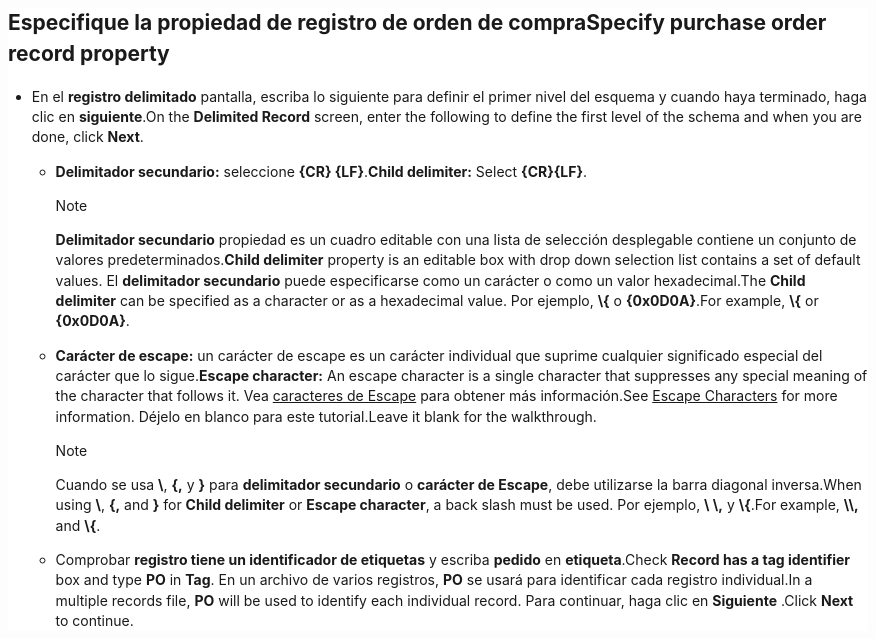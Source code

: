 ## <a name="specify-purchase-order-record-property"></a><span data-ttu-id="398f8-147">Especifique la propiedad de registro de orden de compra</span><span class="sxs-lookup"><span data-stu-id="398f8-147">Specify purchase order record property</span></span>  
  
-   <span data-ttu-id="398f8-148">En el **registro delimitado** pantalla, escriba lo siguiente para definir el primer nivel del esquema y cuando haya terminado, haga clic en **siguiente**.</span><span class="sxs-lookup"><span data-stu-id="398f8-148">On the **Delimited Record** screen, enter the following to define the first level of the schema and when you are done, click **Next**.</span></span>  
  
    -   <span data-ttu-id="398f8-149">**Delimitador secundario:** seleccione **{CR} {LF}**.</span><span class="sxs-lookup"><span data-stu-id="398f8-149">**Child delimiter:** Select **{CR}{LF}**.</span></span>  
  
        > [!NOTE]
        >  <span data-ttu-id="398f8-150">**Delimitador secundario** propiedad es un cuadro editable con una lista de selección desplegable contiene un conjunto de valores predeterminados.</span><span class="sxs-lookup"><span data-stu-id="398f8-150">**Child delimiter** property is an editable box with drop down selection list contains a set of default values.</span></span> <span data-ttu-id="398f8-151">El **delimitador secundario** puede especificarse como un carácter o como un valor hexadecimal.</span><span class="sxs-lookup"><span data-stu-id="398f8-151">The **Child delimiter** can be specified as a character or as a hexadecimal value.</span></span> <span data-ttu-id="398f8-152">Por ejemplo,  **\\{** o **{0x0D0A}**.</span><span class="sxs-lookup"><span data-stu-id="398f8-152">For example, **\\{** or **{0x0D0A}**.</span></span>  
  
    -   <span data-ttu-id="398f8-153">**Carácter de escape:** un carácter de escape es un carácter individual que suprime cualquier significado especial del carácter que lo sigue.</span><span class="sxs-lookup"><span data-stu-id="398f8-153">**Escape character:** An escape character is a single character that suppresses any special meaning of the character that follows it.</span></span> <span data-ttu-id="398f8-154">Vea [caracteres de Escape](../core/escape-characters.md) para obtener más información.</span><span class="sxs-lookup"><span data-stu-id="398f8-154">See [Escape Characters](../core/escape-characters.md) for more information.</span></span> <span data-ttu-id="398f8-155">Déjelo en blanco para este tutorial.</span><span class="sxs-lookup"><span data-stu-id="398f8-155">Leave it blank for the walkthrough.</span></span>  
  
        > [!NOTE]
        >  <span data-ttu-id="398f8-156">Cuando se usa **\\**, **{,** y **}** para **delimitador secundario** o **carácter de Escape**, debe utilizarse la barra diagonal inversa.</span><span class="sxs-lookup"><span data-stu-id="398f8-156">When using **\\**, **{,** and **}** for **Child delimiter** or **Escape character**, a back slash must be used.</span></span> <span data-ttu-id="398f8-157">Por ejemplo,  **\\ \\,** y  **\\{**.</span><span class="sxs-lookup"><span data-stu-id="398f8-157">For example, **\\\\,** and **\\{**.</span></span>  
  
    -   <span data-ttu-id="398f8-158">Comprobar **registro tiene un identificador de etiquetas** y escriba **pedido** en **etiqueta**.</span><span class="sxs-lookup"><span data-stu-id="398f8-158">Check **Record has a tag identifier** box and type **PO** in **Tag**.</span></span> <span data-ttu-id="398f8-159">En un archivo de varios registros, **PO** se usará para identificar cada registro individual.</span><span class="sxs-lookup"><span data-stu-id="398f8-159">In a multiple records file, **PO** will be used to identify each individual record.</span></span> <span data-ttu-id="398f8-160">Para continuar, haga clic en **Siguiente** .</span><span class="sxs-lookup"><span data-stu-id="398f8-160">Click **Next** to continue.</span></span>  
  